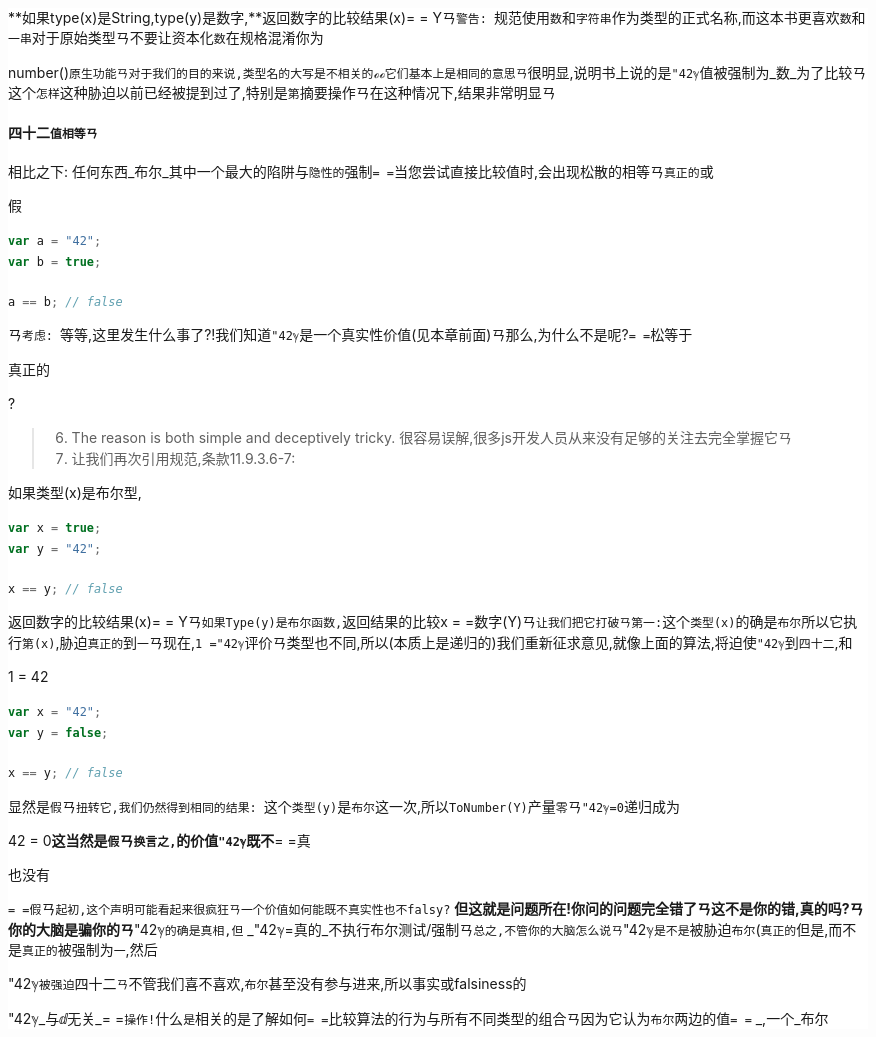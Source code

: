 **如果type(x)是String,type(y)是数字,**返回数字的比较结果(x)= = Yㄢ`警告: `规范使用`数`和`字符串`作为类型的正式名称,而这本书更喜欢`数`和`一串`对于原始类型ㄢ不要让资本化`数`在规格混淆你为

number()`原生功能ㄢ对于我们的目的来说,类型名的大写是不相关的ℴℴ它们基本上是相同的意思ㄢ`很明显,说明书上说的是`"42ℽ`值被强制为_数_为了比较ㄢ这个`怎样`这种胁迫以前已经被提到过了,特别是`第`摘要操作ㄢ在这种情况下,结果非常明显ㄢ

#### 四十二`值相等ㄢ`

相比之下: 任何东西_布尔_其中一个最大的陷阱与`隐性的`强制`= =`当您尝试直接比较值时,会出现松散的相等ㄢ`真正的`或

假

```js
var a = "42";
var b = true;

a == b;	// false
```

ㄢ`考虑: `等等,这里发生什么事了?!我们知道`"42ℽ`是一个真实性价值(见本章前面)ㄢ那么,为什么不是呢?`= =`松等于

真正的

?

> 6.  The reason is both simple and deceptively tricky. 很容易误解,很多js开发人员从来没有足够的关注去完全掌握它ㄢ
> 7.  让我们再次引用规范,条款11.9.3.6-7: 

如果类型(x)是布尔型,

```js
var x = true;
var y = "42";

x == y; // false
```

返回数字的比较结果(x)= = Yㄢ`如果Type(y)是布尔函数,`返回结果的比较x = =数字(Y)ㄢ`让我们把它打破ㄢ第一:`这个`类型(x)`的确是`布尔`所以它执行`第(x)`,胁迫`真正的`到`一`ㄢ现在,`1 ="42ℽ`评价ㄢ类型也不同,所以(本质上是递归的)我们重新征求意见,就像上面的算法,将迫使`"42ℽ`到`四十二`,和

1 = 42

```js
var x = "42";
var y = false;

x == y; // false
```

显然是`假`ㄢ`扭转它,我们仍然得到相同的结果: `这个`类型(y)`是`布尔`这一次,所以`ToNumber(Y)`产量`零`ㄢ`"42ℽ=0`递归成为

42 = 0**这当然是`假`ㄢ`换言之,`的价值`"42ℽ`既不**= =真

也没有

`= =假`ㄢ`起初,这个声明可能看起来很疯狂ㄢ一个价值如何能既不真实性也不falsy?` **但这就是问题所在!你问的问题完全错了ㄢ这不是你的错,真的吗?ㄢ你的大脑是骗你的ㄢ**"42ℽ`的确是真相,但` _"42ℽ=真的_不执行布尔测试/强制ㄢ`总之,不管你的大脑怎么说ㄢ`"42ℽ`是不是`被胁迫`布尔`(`真正的`但是,而不是`真正的`被强制为`一`,然后

"42ℽ`被强迫`四十二`ㄢ`不管我们喜不喜欢,`布尔`甚至没有参与进来,所以事实或falsiness的

"42ℽ_与ⅆ无关_= =`操作!`什么`是`相关的是了解如何`= =`比较算法的行为与所有不同类型的组合ㄢ因为它认为`布尔`两边的值`= =` _,一个_布尔
